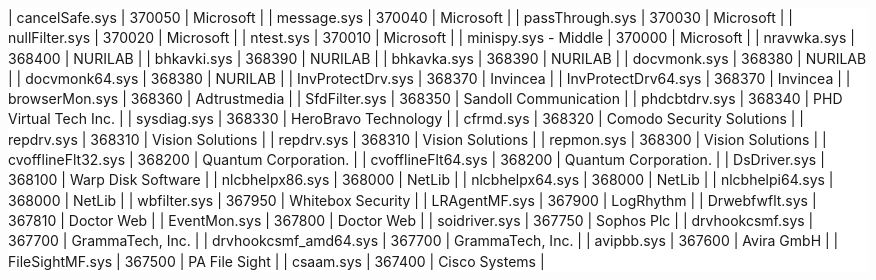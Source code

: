| cancelSafe.sys                   | 370050   | Microsoft                                              |
| message.sys                      | 370040   | Microsoft                                              |
| passThrough.sys                  | 370030   | Microsoft                                              |
| nullFilter.sys                   | 370020   | Microsoft                                              |
| ntest.sys                        | 370010   | Microsoft                                              |
| minispy.sys - Middle             | 370000   | Microsoft                                              |
| nravwka.sys		               | 368400	  |	NURILAB	                                               |
| bhkavki.sys		               | 368390	  |	NURILAB	                                               |
| bhkavka.sys		               | 368390	  |	NURILAB	                                               |
| docvmonk.sys                     | 368380   | NURILAB                                                |
| docvmonk64.sys                   | 368380   | NURILAB                                                |
| InvProtectDrv.sys                | 368370   | Invincea                                               |
| InvProtectDrv64.sys              | 368370   | Invincea                                               |
| browserMon.sys                   | 368360   | Adtrustmedia                                           |
| SfdFilter.sys                    | 368350   | Sandoll Communication                                  |
| phdcbtdrv.sys                    | 368340   | PHD Virtual Tech Inc.                                  |
| sysdiag.sys                      | 368330   | HeroBravo Technology                                   |
| cfrmd.sys                        | 368320   | Comodo Security Solutions                              |
| repdrv.sys                       | 368310   | Vision Solutions                                       |
| repdrv.sys		               | 368310	  |	Vision Solutions                                       |
| repmon.sys                       | 368300   | Vision Solutions                                       |
| cvofflineFlt32.sys               | 368200   | Quantum Corporation.                                   |
| cvofflineFlt64.sys               | 368200   | Quantum Corporation.                                   |
| DsDriver.sys                     | 368100   | Warp Disk Software                                     |
| nlcbhelpx86.sys                  | 368000   | NetLib                                                 |
| nlcbhelpx64.sys                  | 368000   | NetLib                                                 |
| nlcbhelpi64.sys                  | 368000   | NetLib                                                 |
| wbfilter.sys                     | 367950   | Whitebox Security                                      |
| LRAgentMF.sys                    | 367900   | LogRhythm                                              |
| Drwebfwflt.sys                   | 367810   | Doctor Web                                             |
| EventMon.sys                     | 367800   | Doctor Web                                             |
| soidriver.sys                    | 367750   | Sophos Plc                                             |
| drvhookcsmf.sys                  | 367700   | GrammaTech, Inc.                                       |
| drvhookcsmf\_amd64.sys           | 367700   | GrammaTech, Inc.                                       |
| avipbb.sys                       | 367600   | Avira GmbH                                             |
| FileSightMF.sys                  | 367500   | PA File Sight                                          |
| csaam.sys                        | 367400   | Cisco Systems                                          |